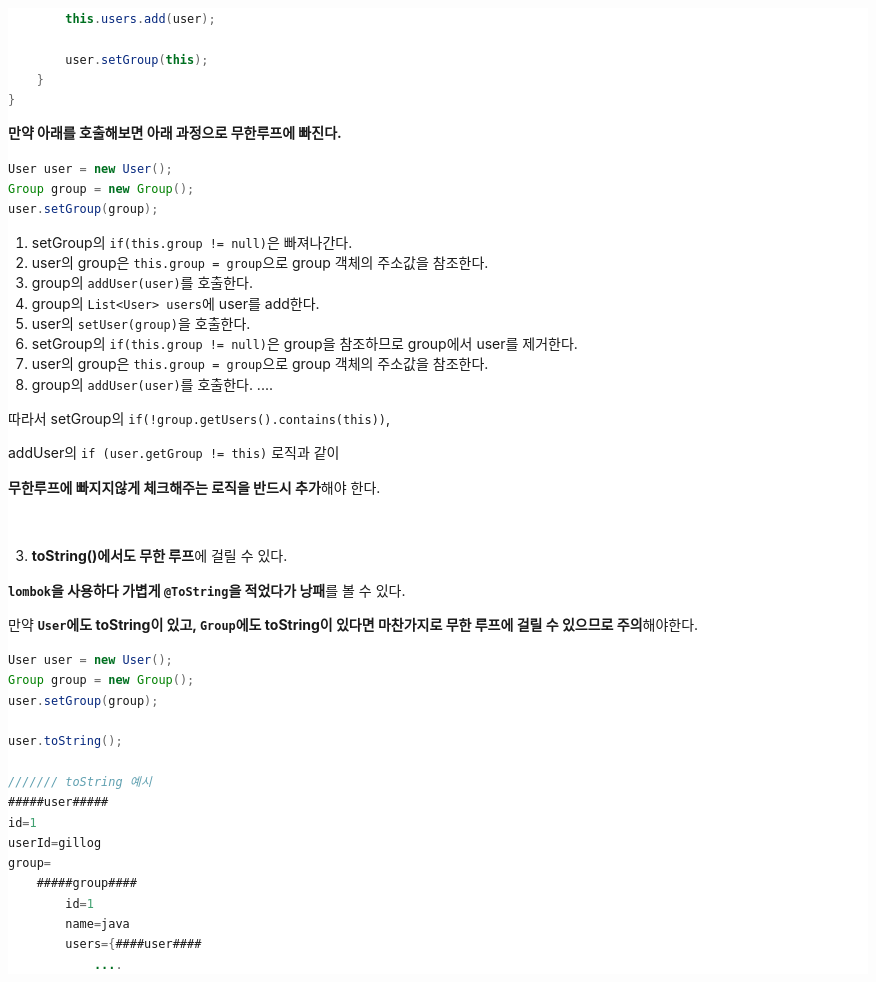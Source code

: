 ```java
    	this.users.add(user);
        
        user.setGroup(this);
    }
}
```

**만약 아래를 호출해보면 아래 과정으로 무한루프에 빠진다.**

```java
User user = new User();
Group group = new Group();
user.setGroup(group);
```

1. setGroup의 `if(this.group != null)`은 빠져나간다.
2. user의 group은 `this.group = group`으로 group 객체의 주소값을 참조한다.
3. group의 `addUser(user)`를 호출한다.
4. group의 `List<User> users`에 user를 add한다.
5. user의 `setUser(group)`을 호출한다.
6. setGroup의 `if(this.group != null)`은 group을 참조하므로 group에서 user를 제거한다.
7. user의 group은 `this.group = group`으로 group 객체의 주소값을 참조한다.
8. group의 `addUser(user)`를 호출한다.
....

따라서 setGroup의 `if(!group.getUsers().contains(this))`,

addUser의 `if (user.getGroup != this)` 로직과 같이

**무한루프에 빠지지않게 체크해주는 로직을 반드시 추가**해야 한다.

<br>

3. **toString()에서도 무한 루프**에 걸릴 수 있다.

**`lombok`을 사용하다 가볍게 `@ToString`을 적었다가 낭패**를 볼 수 있다.

만약 **`User`에도 toString이 있고, `Group`에도 toString이 있다면 마찬가지로 무한 루프에 걸릴 수 있으므로 주의**해야한다.

```java
User user = new User();
Group group = new Group();
user.setGroup(group);

user.toString();

/////// toString 예시
#####user#####
id=1
userId=gillog
group=
	#####group####
    	id=1
        name=java
        users={####user####
        	....
```